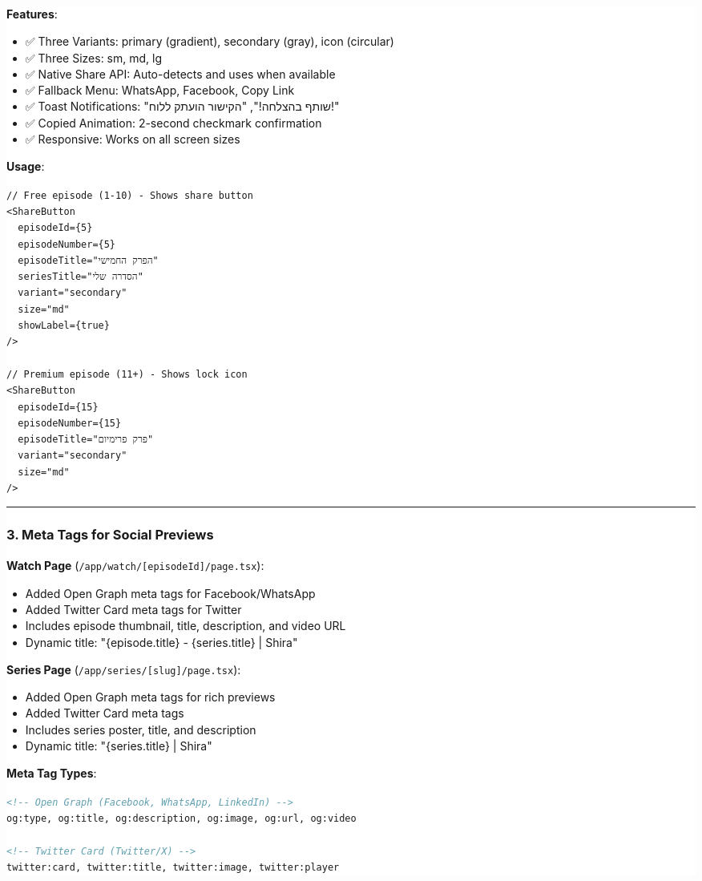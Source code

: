 **Features**:
- ✅ Three Variants: primary (gradient), secondary (gray), icon (circular)
- ✅ Three Sizes: sm, md, lg
- ✅ Native Share API: Auto-detects and uses when available
- ✅ Fallback Menu: WhatsApp, Facebook, Copy Link
- ✅ Toast Notifications: "שותף בהצלחה!", "הקישור הועתק ללוח!"
- ✅ Copied Animation: 2-second checkmark confirmation
- ✅ Responsive: Works on all screen sizes

**Usage**:
```tsx
// Free episode (1-10) - Shows share button
<ShareButton
  episodeId={5}
  episodeNumber={5}
  episodeTitle="הפרק החמישי"
  seriesTitle="הסדרה שלי"
  variant="secondary"
  size="md"
  showLabel={true}
/>

// Premium episode (11+) - Shows lock icon
<ShareButton
  episodeId={15}
  episodeNumber={15}
  episodeTitle="פרק פרימיום"
  variant="secondary"
  size="md"
/>
```

---

### 3. Meta Tags for Social Previews

**Watch Page** (`/app/watch/[episodeId]/page.tsx`):
- Added Open Graph meta tags for Facebook/WhatsApp
- Added Twitter Card meta tags for Twitter
- Includes episode thumbnail, title, description, and video URL
- Dynamic title: "{episode.title} - {series.title} | Shira"

**Series Page** (`/app/series/[slug]/page.tsx`):
- Added Open Graph meta tags for rich previews
- Added Twitter Card meta tags
- Includes series poster, title, and description
- Dynamic title: "{series.title} | Shira"

**Meta Tag Types**:
```html
<!-- Open Graph (Facebook, WhatsApp, LinkedIn) -->
og:type, og:title, og:description, og:image, og:url, og:video

<!-- Twitter Card (Twitter/X) -->
twitter:card, twitter:title, twitter:image, twitter:player
```
